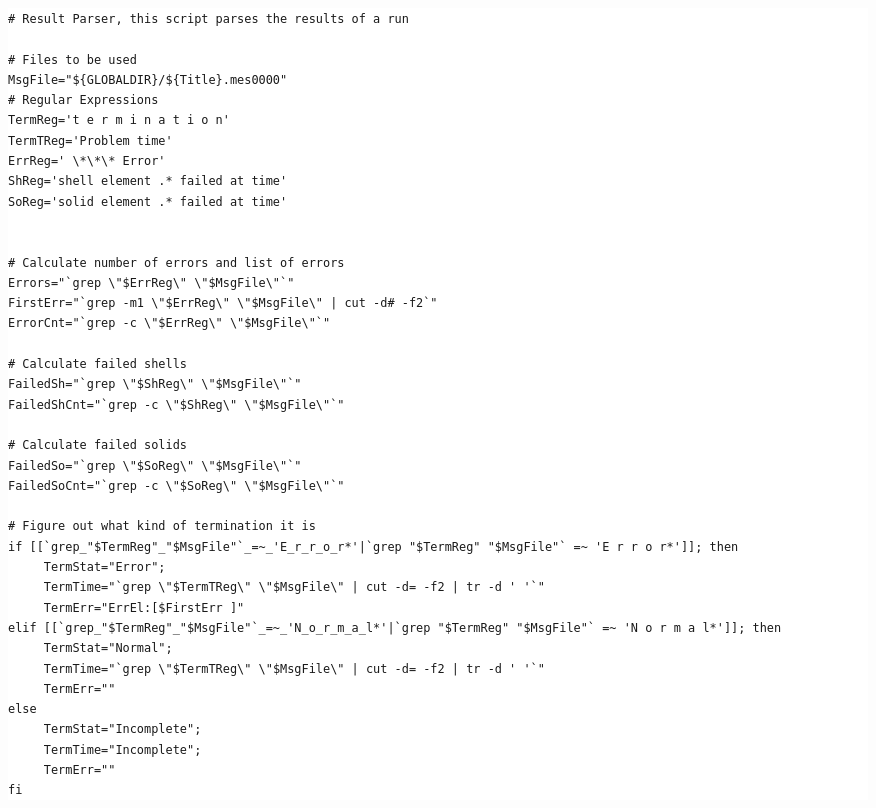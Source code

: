 
    # Result Parser, this script parses the results of a run

    # Files to be used
    MsgFile="${GLOBALDIR}/${Title}.mes0000"
    # Regular Expressions
    TermReg='t e r m i n a t i o n'
    TermTReg='Problem time'
    ErrReg=' \*\*\* Error'
    ShReg='shell element .* failed at time'
    SoReg='solid element .* failed at time'


    # Calculate number of errors and list of errors
    Errors="`grep \"$ErrReg\" \"$MsgFile\"`"
    FirstErr="`grep -m1 \"$ErrReg\" \"$MsgFile\" | cut -d# -f2`"
    ErrorCnt="`grep -c \"$ErrReg\" \"$MsgFile\"`"

    # Calculate failed shells
    FailedSh="`grep \"$ShReg\" \"$MsgFile\"`"
    FailedShCnt="`grep -c \"$ShReg\" \"$MsgFile\"`"

    # Calculate failed solids
    FailedSo="`grep \"$SoReg\" \"$MsgFile\"`"
    FailedSoCnt="`grep -c \"$SoReg\" \"$MsgFile\"`"

    # Figure out what kind of termination it is
    if [[`grep_"$TermReg"_"$MsgFile"`_=~_'E_r_r_o_r*'|`grep "$TermReg" "$MsgFile"` =~ 'E r r o r*']]; then
         TermStat="Error";
         TermTime="`grep \"$TermTReg\" \"$MsgFile\" | cut -d= -f2 | tr -d ' '`"
         TermErr="ErrEl:[$FirstErr ]"
    elif [[`grep_"$TermReg"_"$MsgFile"`_=~_'N_o_r_m_a_l*'|`grep "$TermReg" "$MsgFile"` =~ 'N o r m a l*']]; then
         TermStat="Normal";
         TermTime="`grep \"$TermTReg\" \"$MsgFile\" | cut -d= -f2 | tr -d ' '`"
         TermErr=""
    else
         TermStat="Incomplete";
         TermTime="Incomplete";
         TermErr=""
    fi

